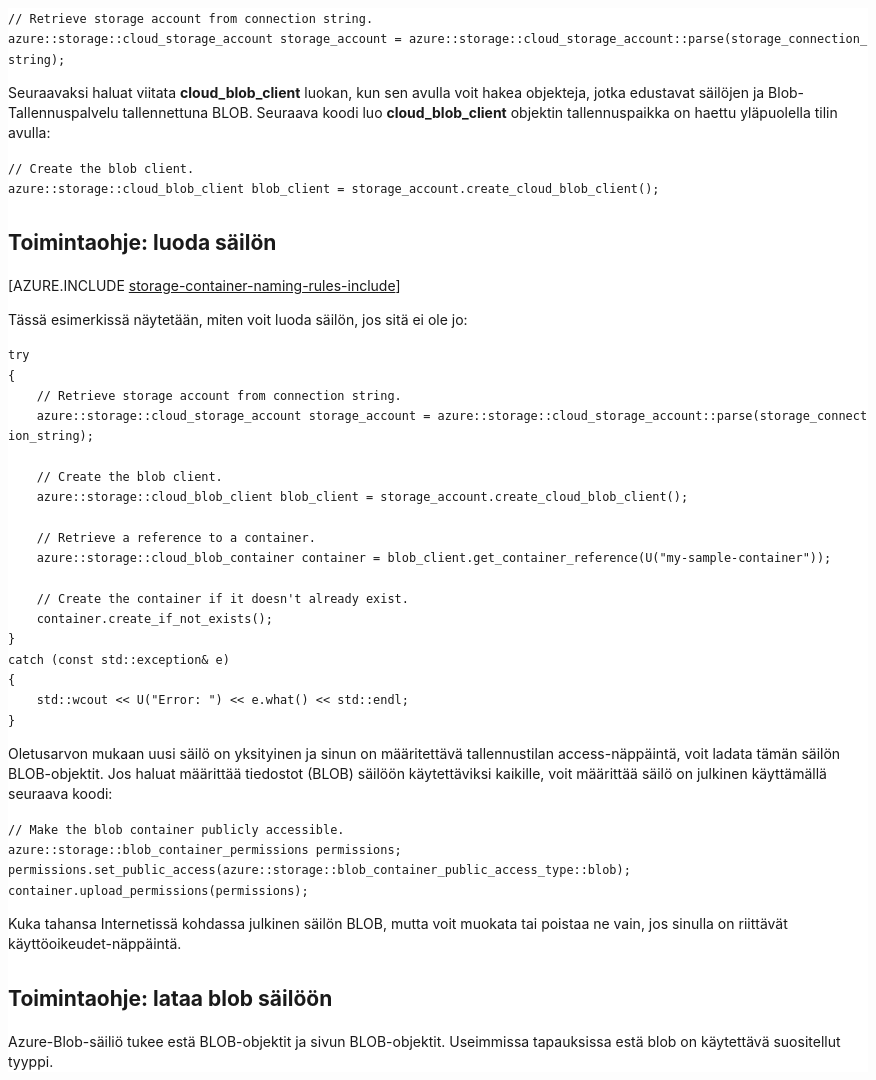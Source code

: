     // Retrieve storage account from connection string.
    azure::storage::cloud_storage_account storage_account = azure::storage::cloud_storage_account::parse(storage_connection_string);

Seuraavaksi haluat viitata **cloud_blob_client** luokan, kun sen avulla voit hakea objekteja, jotka edustavat säilöjen ja Blob-Tallennuspalvelu tallennettuna BLOB. Seuraava koodi luo **cloud_blob_client** objektin tallennuspaikka on haettu yläpuolella tilin avulla:  

    // Create the blob client.
    azure::storage::cloud_blob_client blob_client = storage_account.create_cloud_blob_client();  

## <a name="how-to-create-a-container"></a>Toimintaohje: luoda säilön

[AZURE.INCLUDE [storage-container-naming-rules-include](../../includes/storage-container-naming-rules-include.md)]

Tässä esimerkissä näytetään, miten voit luoda säilön, jos sitä ei ole jo:  

    try
    {
        // Retrieve storage account from connection string.
        azure::storage::cloud_storage_account storage_account = azure::storage::cloud_storage_account::parse(storage_connection_string);

        // Create the blob client.
        azure::storage::cloud_blob_client blob_client = storage_account.create_cloud_blob_client();

        // Retrieve a reference to a container.
        azure::storage::cloud_blob_container container = blob_client.get_container_reference(U("my-sample-container"));

        // Create the container if it doesn't already exist.
        container.create_if_not_exists();
    }
    catch (const std::exception& e)
    {
        std::wcout << U("Error: ") << e.what() << std::endl;
    }  

Oletusarvon mukaan uusi säilö on yksityinen ja sinun on määritettävä tallennustilan access-näppäintä, voit ladata tämän säilön BLOB-objektit. Jos haluat määrittää tiedostot (BLOB) säilöön käytettäviksi kaikille, voit määrittää säilö on julkinen käyttämällä seuraava koodi:  

    // Make the blob container publicly accessible.
    azure::storage::blob_container_permissions permissions;
    permissions.set_public_access(azure::storage::blob_container_public_access_type::blob);
    container.upload_permissions(permissions);  

Kuka tahansa Internetissä kohdassa julkinen säilön BLOB, mutta voit muokata tai poistaa ne vain, jos sinulla on riittävät käyttöoikeudet-näppäintä.  

## <a name="how-to-upload-a-blob-into-a-container"></a>Toimintaohje: lataa blob säilöön
Azure-Blob-säiliö tukee estä BLOB-objektit ja sivun BLOB-objektit. Useimmissa tapauksissa estä blob on käytettävä suositellut tyyppi.  

